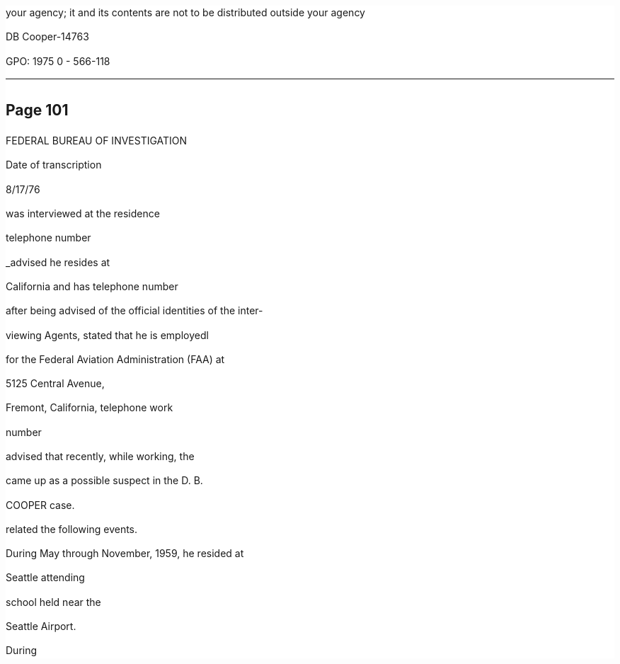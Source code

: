 your agency; it and its contents are not to be distributed outside your agency

DB Cooper-14763

GPO: 1975 0 - 566-118

---

## Page 101

FEDERAL BUREAU OF INVESTIGATION

Date of transcription

8/17/76

was interviewed at the residence

telephone number

_advised he resides at

California and has telephone number

after being advised of the official identities of the inter-

viewing Agents, stated that he is employedl

for the Federal Aviation Administration (FAA) at

5125 Central Avenue,

Fremont, California, telephone work

number

advised that recently, while working, the

came up as a possible suspect in the D. B.

COOPER case.

related the following events.

During May through November, 1959, he resided at

Seattle attending

school held near the

Seattle Airport.

During

